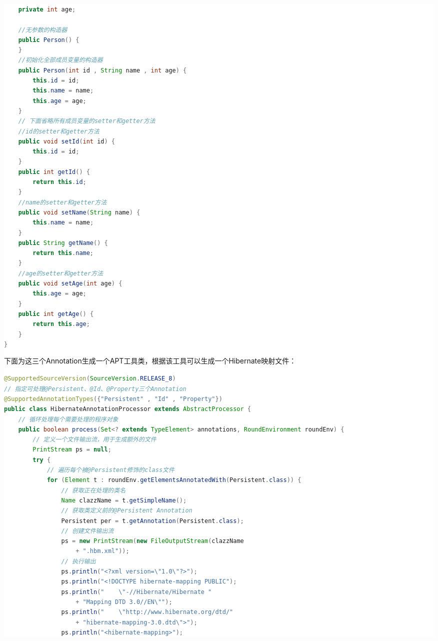 ```java
	private int age;

	//无参数的构造器
	public Person()	{
	}
	//初始化全部成员变量的构造器
	public Person(int id , String name , int age) {
		this.id = id;
		this.name = name;
		this.age = age;
	}
	// 下面省略所有成员变量的setter和getter方法
	//id的setter和getter方法
	public void setId(int id) {
		this.id = id;
	}
	public int getId() {
		return this.id;
	}
	//name的setter和getter方法
	public void setName(String name) {
		this.name = name;
	}
	public String getName()	{
		return this.name;
	}
	//age的setter和getter方法
	public void setAge(int age)	{
		this.age = age;
	}
	public int getAge()	{
		return this.age;
	}
}
```
下面为这三个Annotation生成一个APT工具类，根据该工具可以生成一个Hibernate映射文件：
```java
@SupportedSourceVersion(SourceVersion.RELEASE_8)
// 指定可处理@Persistent、@Id、@Property三个Annotation
@SupportedAnnotationTypes({"Persistent" , "Id" , "Property"})
public class HibernateAnnotationProcessor extends AbstractProcessor {
	// 循环处理每个需要处理的程序对象
	public boolean process(Set<? extends TypeElement> annotations, RoundEnvironment roundEnv) {
		// 定义一个文件输出流，用于生成额外的文件
		PrintStream ps = null;
		try {
			// 遍历每个被@Persistent修饰的class文件
			for (Element t : roundEnv.getElementsAnnotatedWith(Persistent.class)) {
				// 获取正在处理的类名
				Name clazzName = t.getSimpleName();
				// 获取类定义前的@Persistent Annotation
				Persistent per = t.getAnnotation(Persistent.class);
				// 创建文件输出流
				ps = new PrintStream(new FileOutputStream(clazzName
					+ ".hbm.xml"));
				// 执行输出
				ps.println("<?xml version=\"1.0\"?>");
				ps.println("<!DOCTYPE hibernate-mapping PUBLIC");
				ps.println("	\"-//Hibernate/Hibernate "
					+ "Mapping DTD 3.0//EN\"");
				ps.println("	\"http://www.hibernate.org/dtd/"
					+ "hibernate-mapping-3.0.dtd\">");
				ps.println("<hibernate-mapping>");
```